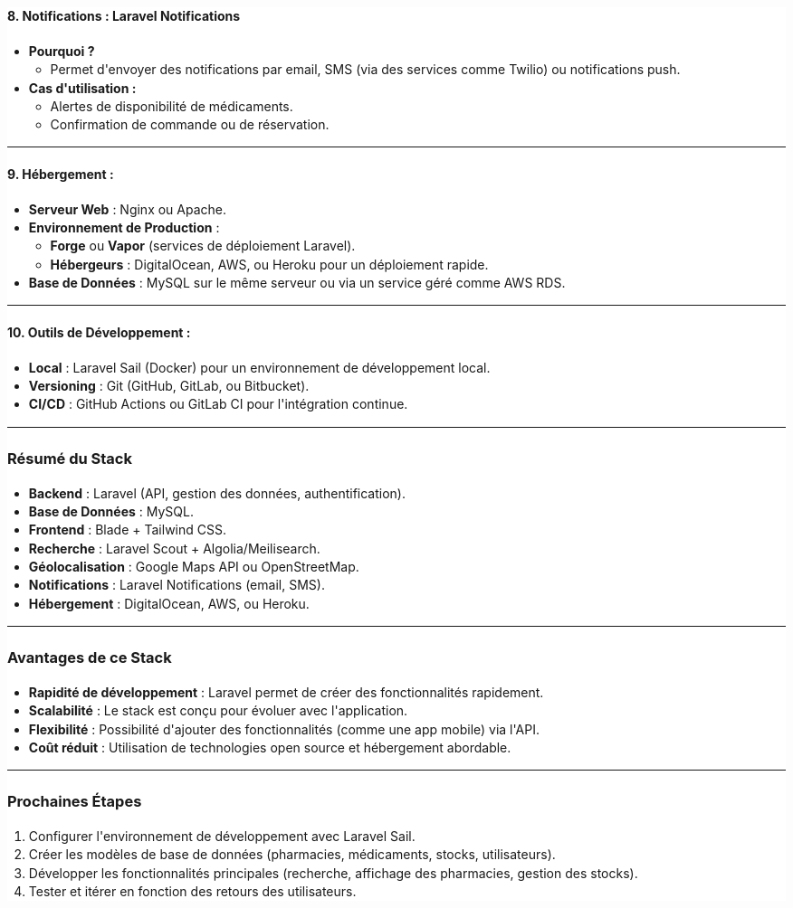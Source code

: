 
#### **8. Notifications : Laravel Notifications**
- **Pourquoi ?**
  - Permet d'envoyer des notifications par email, SMS (via des services comme Twilio) ou notifications push.
- **Cas d'utilisation :**
  - Alertes de disponibilité de médicaments.
  - Confirmation de commande ou de réservation.

---

#### **9. Hébergement :**
- **Serveur Web** : Nginx ou Apache.
- **Environnement de Production** :
  - **Forge** ou **Vapor** (services de déploiement Laravel).
  - **Hébergeurs** : DigitalOcean, AWS, ou Heroku pour un déploiement rapide.
- **Base de Données** : MySQL sur le même serveur ou via un service géré comme AWS RDS.

---

#### **10. Outils de Développement :**
- **Local** : Laravel Sail (Docker) pour un environnement de développement local.
- **Versioning** : Git (GitHub, GitLab, ou Bitbucket).
- **CI/CD** : GitHub Actions ou GitLab CI pour l'intégration continue.

---

### **Résumé du Stack**
- **Backend** : Laravel (API, gestion des données, authentification).
- **Base de Données** : MySQL.
- **Frontend** : Blade + Tailwind CSS.
- **Recherche** : Laravel Scout + Algolia/Meilisearch.
- **Géolocalisation** : Google Maps API ou OpenStreetMap.
- **Notifications** : Laravel Notifications (email, SMS).
- **Hébergement** : DigitalOcean, AWS, ou Heroku.

---

### **Avantages de ce Stack**
- **Rapidité de développement** : Laravel permet de créer des fonctionnalités rapidement.
- **Scalabilité** : Le stack est conçu pour évoluer avec l'application.
- **Flexibilité** : Possibilité d'ajouter des fonctionnalités (comme une app mobile) via l'API.
- **Coût réduit** : Utilisation de technologies open source et hébergement abordable.

---

### **Prochaines Étapes**
1. Configurer l'environnement de développement avec Laravel Sail.
2. Créer les modèles de base de données (pharmacies, médicaments, stocks, utilisateurs).
3. Développer les fonctionnalités principales (recherche, affichage des pharmacies, gestion des stocks).
4. Tester et itérer en fonction des retours des utilisateurs.

